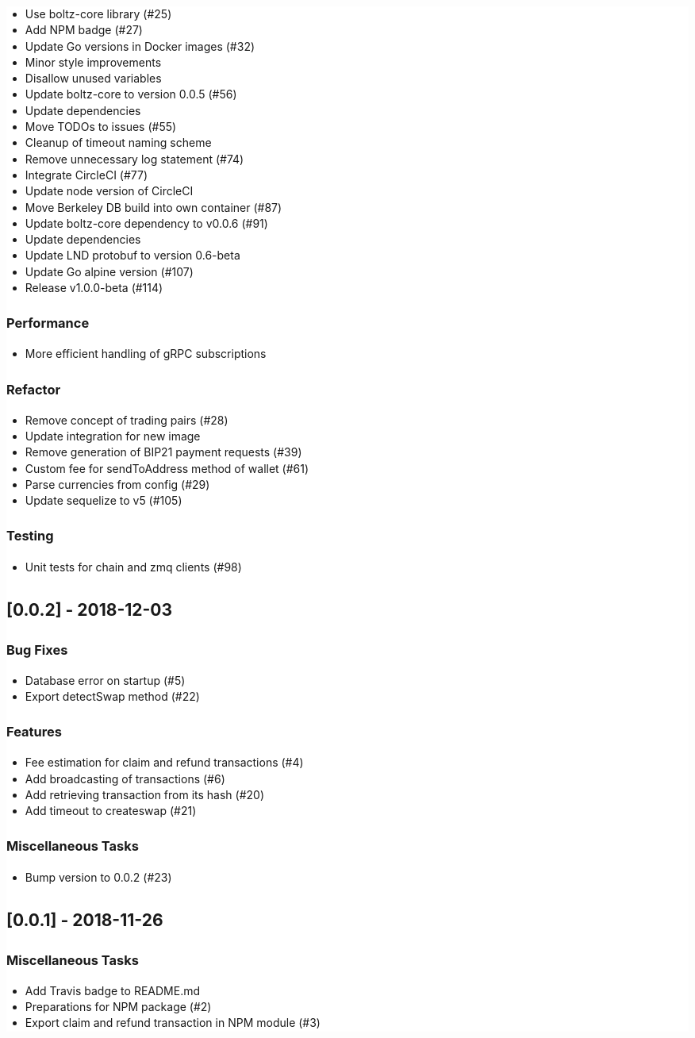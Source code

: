 - Use boltz-core library (#25)
- Add NPM badge (#27)
- Update Go versions in Docker images (#32)
- Minor style improvements
- Disallow unused variables
- Update boltz-core to version 0.0.5 (#56)
- Update dependencies
- Move TODOs to issues (#55)
- Cleanup of timeout naming scheme
- Remove unnecessary log statement (#74)
- Integrate CircleCI (#77)
- Update node version of CircleCI
- Move Berkeley DB build into own container (#87)
- Update boltz-core dependency to v0.0.6 (#91)
- Update dependencies
- Update LND protobuf to version 0.6-beta
- Update Go alpine version (#107)
- Release v1.0.0-beta (#114)

### Performance

- More efficient handling of gRPC subscriptions

### Refactor

- Remove concept of trading pairs (#28)
- Update integration for new image
- Remove generation of BIP21 payment requests (#39)
- Custom fee for sendToAddress method of wallet (#61)
- Parse currencies from config (#29)
- Update sequelize to v5 (#105)

### Testing

- Unit tests for chain and zmq clients (#98)

## [0.0.2] - 2018-12-03

### Bug Fixes

- Database error on startup (#5)
- Export detectSwap method (#22)

### Features

- Fee estimation for claim and refund transactions (#4)
- Add broadcasting of transactions (#6)
- Add retrieving transaction from its hash (#20)
- Add timeout to createswap (#21)

### Miscellaneous Tasks

- Bump version to 0.0.2 (#23)

## [0.0.1] - 2018-11-26

### Miscellaneous Tasks

- Add Travis badge to README.md
- Preparations for NPM package (#2)
- Export claim and refund transaction in NPM module (#3)


